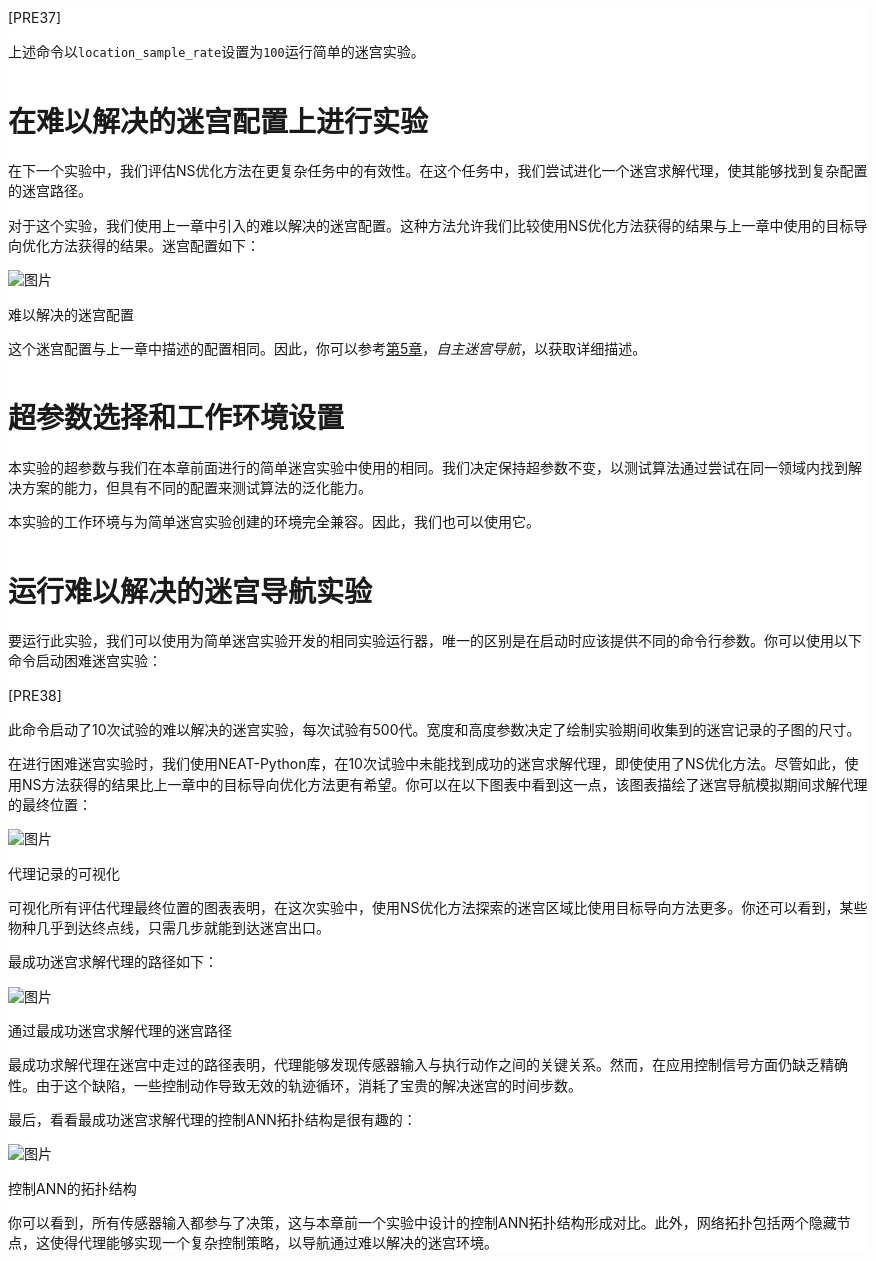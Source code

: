 [PRE37]

上述命令以`location_sample_rate`设置为`100`运行简单的迷宫实验。

# 在难以解决的迷宫配置上进行实验

在下一个实验中，我们评估NS优化方法在更复杂任务中的有效性。在这个任务中，我们尝试进化一个迷宫求解代理，使其能够找到复杂配置的迷宫路径。

对于这个实验，我们使用上一章中引入的难以解决的迷宫配置。这种方法允许我们比较使用NS优化方法获得的结果与上一章中使用的目标导向优化方法获得的结果。迷宫配置如下：

![图片](img/ba8f0918-f64e-4432-aacc-6723715819de.png)

难以解决的迷宫配置

这个迷宫配置与上一章中描述的配置相同。因此，你可以参考[第5章](22365f85-3003-4b67-8e1e-cc89fa5e259b.xhtml)，*自主迷宫导航*，以获取详细描述。

# 超参数选择和工作环境设置

本实验的超参数与我们在本章前面进行的简单迷宫实验中使用的相同。我们决定保持超参数不变，以测试算法通过尝试在同一领域内找到解决方案的能力，但具有不同的配置来测试算法的泛化能力。

本实验的工作环境与为简单迷宫实验创建的环境完全兼容。因此，我们也可以使用它。

# 运行难以解决的迷宫导航实验

要运行此实验，我们可以使用为简单迷宫实验开发的相同实验运行器，唯一的区别是在启动时应该提供不同的命令行参数。你可以使用以下命令启动困难迷宫实验：

[PRE38]

此命令启动了10次试验的难以解决的迷宫实验，每次试验有500代。宽度和高度参数决定了绘制实验期间收集到的迷宫记录的子图的尺寸。

在进行困难迷宫实验时，我们使用NEAT-Python库，在10次试验中未能找到成功的迷宫求解代理，即使使用了NS优化方法。尽管如此，使用NS方法获得的结果比上一章中的目标导向优化方法更有希望。你可以在以下图表中看到这一点，该图表描绘了迷宫导航模拟期间求解代理的最终位置：

![图片](img/80175455-60ad-457a-9aeb-74a46b29a230.png)

代理记录的可视化

可视化所有评估代理最终位置的图表表明，在这次实验中，使用NS优化方法探索的迷宫区域比使用目标导向方法更多。你还可以看到，某些物种几乎到达终点线，只需几步就能到达迷宫出口。

最成功迷宫求解代理的路径如下：

![图片](img/d697228a-ba57-4289-8c41-672d3bd5b1f2.png)

通过最成功迷宫求解代理的迷宫路径

最成功求解代理在迷宫中走过的路径表明，代理能够发现传感器输入与执行动作之间的关键关系。然而，在应用控制信号方面仍缺乏精确性。由于这个缺陷，一些控制动作导致无效的轨迹循环，消耗了宝贵的解决迷宫的时间步数。

最后，看看最成功迷宫求解代理的控制ANN拓扑结构是很有趣的：

![图片](img/e53507b6-a2b8-4baa-ac42-057c119551a0.png)

控制ANN的拓扑结构

你可以看到，所有传感器输入都参与了决策，这与本章前一个实验中设计的控制ANN拓扑结构形成对比。此外，网络拓扑包括两个隐藏节点，这使得代理能够实现一个复杂控制策略，以导航通过难以解决的迷宫环境。

